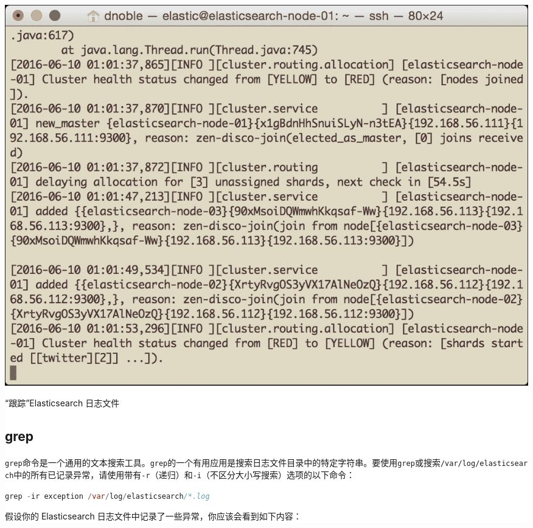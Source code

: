 ![tail](img/B03798_05_18.jpg)

“跟踪”Elasticsearch 日志文件

## grep

`grep`命令是一个通用的文本搜索工具。`grep`的一个有用应用是搜索日志文件目录中的特定字符串。要使用`grep`或搜索`/var/log/elasticsearch`中的所有已记录异常，请使用带有`-r`（递归）和`-i`（不区分大小写搜索）选项的以下命令：

```java
grep -ir exception /var/log/elasticsearch/*.log

```

假设你的 Elasticsearch 日志文件中记录了一些异常，你应该会看到如下内容：

